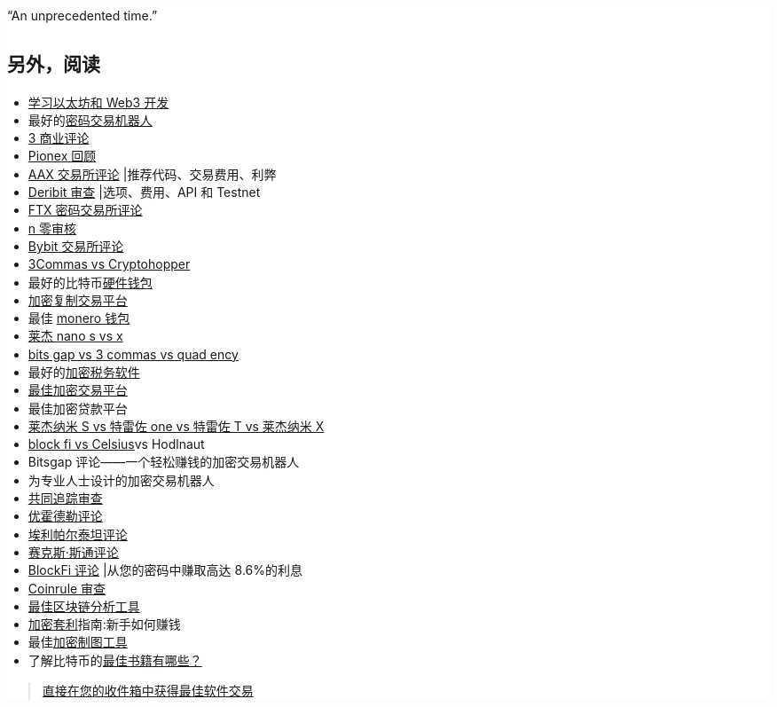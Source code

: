 “An unprecedented time.”

## 另外，阅读

*   [学习以太坊和 Web3 开发](http://blog.coincodecap.com/go/learn)
*   最好的[密码交易机器人](/coinmonks/crypto-trading-bot-c2ffce8acb2a)
*   [3 商业评论](/coinmonks/3commas-review-an-excellent-crypto-trading-bot-2020-1313a58bec92)
*   [Pionex 回顾](/coinmonks/pionex-review-exchange-with-crypto-trading-bot-1e459d0191ea)
*   [AAX 交易所评论](/coinmonks/aax-exchange-review-2021-67c5ea09330c) |推荐代码、交易费用、利弊
*   [Deribit 审查](/coinmonks/deribit-review-options-fees-apis-and-testnet-2ca16c4bbdb2) |选项、费用、API 和 Testnet
*   [FTX 密码交易所评论](/coinmonks/ftx-crypto-exchange-review-53664ac1198f)
*   [n 零审核](/coinmonks/ngrave-zero-review-c465cf8307fc)
*   [Bybit 交易所评论](/coinmonks/bybit-exchange-review-dbd570019b71)
*   [3Commas vs Cryptohopper](/coinmonks/3commas-vs-pionex-vs-cryptohopper-best-crypto-bot-6a98d2baa203)
*   最好的比特币[硬件钱包](/coinmonks/the-best-cryptocurrency-hardware-wallets-of-2020-e28b1c124069?source=friends_link&sk=324dd9ff8556ab578d71e7ad7658ad7c)
*   [加密复制交易平台](/coinmonks/top-10-crypto-copy-trading-platforms-for-beginners-d0c37c7d698c)
*   最佳 [monero 钱包](https://blog.coincodecap.com/best-monero-wallets)
*   [莱杰 nano s vs x](https://blog.coincodecap.com/ledger-nano-s-vs-x)
*   [bits gap vs 3 commas vs quad ency](https://blog.coincodecap.com/bitsgap-3commas-quadency)
*   最好的[加密税务软件](/coinmonks/best-crypto-tax-tool-for-my-money-72d4b430816b)
*   [最佳加密交易平台](/coinmonks/the-best-crypto-trading-platforms-in-2020-the-definitive-guide-updated-c72f8b874555)
*   最佳加密贷款平台
*   [莱杰纳米 S vs 特雷佐 one vs 特雷佐 T vs 莱杰纳米 X](https://blog.coincodecap.com/ledger-nano-s-vs-trezor-one-ledger-nano-x-trezor-t)
*   [block fi vs Celsius](/coinmonks/blockfi-vs-celsius-vs-hodlnaut-8a1cc8c26630)vs Hodlnaut
*   Bitsgap 评论——一个轻松赚钱的加密交易机器人
*   为专业人士设计的加密交易机器人
*   [共同追踪审查](/coinmonks/cointracking-review-a-reliable-cryptocurrency-tax-software-5114e3eb5737)
*   [优霍德勒评论](/coinmonks/youhodler-4-easy-ways-to-make-money-98969b9689f2)
*   [埃利帕尔泰坦评论](/coinmonks/ellipal-titan-review-85e9071dd029)
*   [赛克斯·斯通评论](https://blog.coincodecap.com/secux-stone-hardware-wallet-review)
*   [BlockFi 评论](/coinmonks/blockfi-review-53096053c097) |从您的密码中赚取高达 8.6%的利息
*   [Coinrule 审查](https://blog.coincodecap.com/coinrule-review-a-perfect-trading-bot)
*   [最佳区块链分析工具](https://bitquery.io/blog/best-blockchain-analysis-tools-and-software)
*   [加密套利](/coinmonks/crypto-arbitrage-guide-how-to-make-money-as-a-beginner-62bfe5c868f6)指南:新手如何赚钱
*   最佳[加密制图工具](/coinmonks/what-are-the-best-charting-platforms-for-cryptocurrency-trading-85aade584d80)
*   了解比特币的[最佳书籍有哪些？](/coinmonks/what-are-the-best-books-to-learn-bitcoin-409aeb9aff4b)

> [直接在您的收件箱中获得最佳软件交易](/coinmonks/newsletters/coinmonks)
